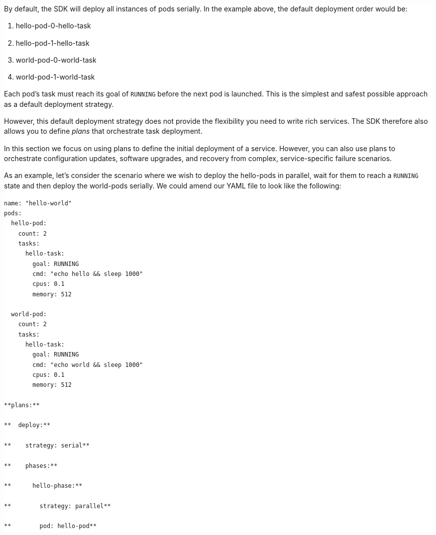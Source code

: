 By default, the SDK will deploy all instances of pods serially.  In the example above, the default deployment order would be:

1. hello-pod-0-hello-task

1. hello-pod-1-hello-task

1. world-pod-0-world-task

1. world-pod-1-world-task

Each pod’s task must reach its goal of `RUNNING` before the next pod is launched. This is the simplest and safest possible approach as a default deployment strategy.

However, this default deployment strategy does not provide the flexibility you need to write rich services. The SDK therefore also allows you to define *plans* that orchestrate task deployment. 

In this section we focus on using plans to define the initial deployment of a service. However, you can also use plans to orchestrate configuration updates, software upgrades, and recovery from complex, service-specific failure scenarios.

As an example, let’s consider the scenario where we wish to deploy the hello-pods in parallel, wait for them to reach a `RUNNING` state and then deploy the world-pods serially.  We could amend our YAML file to look like the following:

    name: "hello-world"
    pods:
      hello-pod:
        count: 2
        tasks:
          hello-task:
            goal: RUNNING
            cmd: "echo hello && sleep 1000"
            cpus: 0.1
            memory: 512
    
      world-pod:
        count: 2
        tasks:
          hello-task:
            goal: RUNNING
            cmd: "echo world && sleep 1000"
            cpus: 0.1
            memory: 512
    
    **plans:**
    
    **  deploy:**
    
    **    strategy: serial**
    
    **    phases:**
    
    **      hello-phase:**
    
    **        strategy: parallel**
    
    **        pod: hello-pod**
    